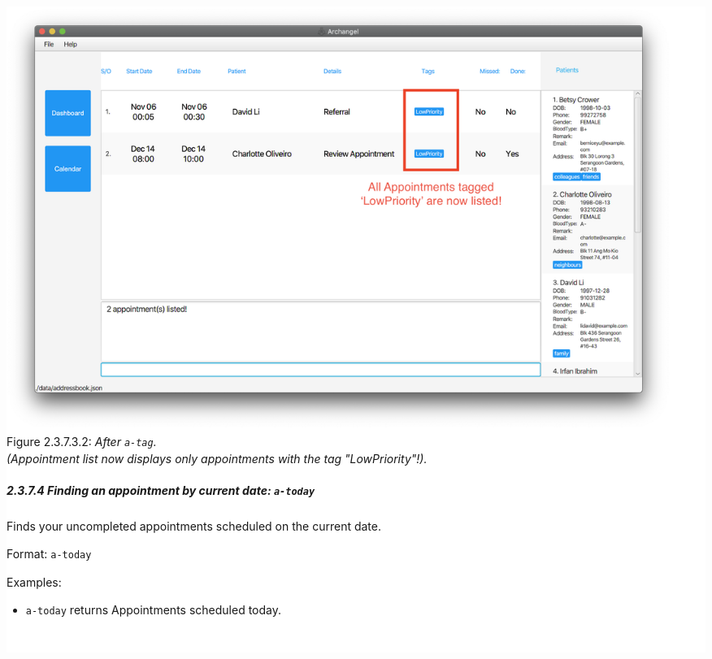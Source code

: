 <img src="images/UserGuide/a-tag_2.png" width="95%" /> <br />
Figure 2.3.7.3.2: <i>After `a-tag`.<br/>
(Appointment list now displays only appointments with the tag "LowPriority"!).</i>
</div>

##### 2.3.7.4 Finding an appointment by current date: `a-today`

Finds your uncompleted appointments scheduled on the current date.

Format: `a-today`

Examples:
* `a-today` returns Appointments scheduled today.

<div style="text-align: center; padding-bottom: 2em">